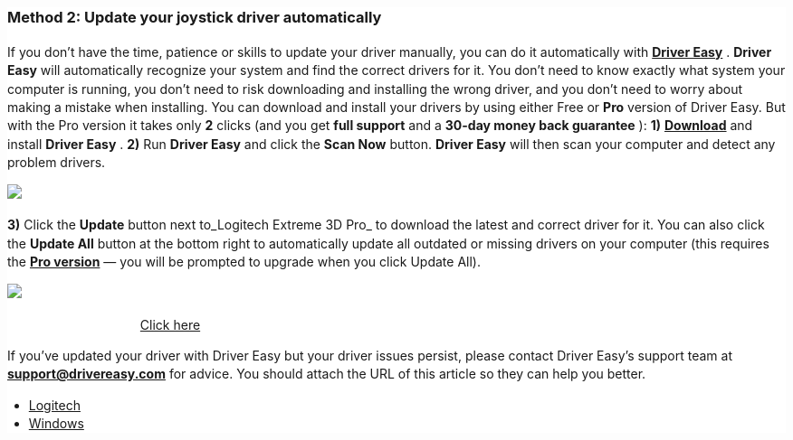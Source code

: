 



### Method 2: Update your joystick driver automatically

If you don’t have the time, patience or skills to update your driver manually, you can do it automatically with [**Driver Easy**](https://tools.techidaily.com/drivereasy/download/) . **Driver Easy**  will automatically recognize your system and find the correct drivers for it. You don’t need to know exactly what system your computer is running, you don’t need to risk downloading and installing the wrong driver, and you don’t need to worry about making a mistake when installing.  You can download and install your drivers by using either Free or **Pro**  version of Driver Easy. But with the Pro version it takes only **2**  clicks (and you get **full support** and a **30-day money back guarantee** ): **1)** [**Download**](https://tools.techidaily.com/drivereasy/download/) and install **Driver Easy** . **2)** Run **Driver Easy** and click the **Scan Now** button. **Driver Easy**  will then scan your computer and detect any problem drivers.

![](https://images.drivereasy.com/wp-content/uploads/2018/05/img_5afabef87fbcd.jpg)

**3)**  Click the **Update**  button next to_Logitech Extreme 3D Pro_ to download the latest and correct driver for it. You can also click the **Update All**  button at the bottom right to automatically update all outdated or missing drivers on your computer (this requires the **[Pro version](https://tools.techidaily.com/drivereasy/download/)**  — you will be prompted to upgrade when you click Update All).

![](https://images.drivereasy.com/wp-content/uploads/2018/06/img_5b19fba9de1c0.jpg)






<span id="1983474">
					<video width="576" height="240" style="cursor:pointer"
           poster="//a.impactradius-go.com/display-clicktoplayimage/1983474.png"
           onclick="if(!this.playClicked){this.play();this.setAttribute('controls',true);this.playClicked=true;}">
	   <source src="//a.impactradius-go.com/display-ad/22993-1983474">
	   <img src="//a.impactradius-go.com/display-clicktoplayimage/1983474.png" style="border: none; height: 100%; width: 100%; object-fit: contain">
	</video>
	<div style="width:360px;text-align:center"><a href="javascript:window.open(decodeURIComponent('https%3A%2F%2Fhomestyler.sjv.io%2Fc%2F5597632%2F1983474%2F22993'), '_blank');void(0);">Click here</a></div>
</span>
<img height="0" width="0" src="https://imp.pxf.io/i/5597632/1983474/22993" style="position:absolute;visibility:hidden;" border="0" />





 If you’ve updated your driver with Driver Easy but your driver issues persist, please contact Driver Easy’s support team at **[support@drivereasy.com](https://tools.techidaily.com/drivereasy/download/)**  for advice. You should attach the URL of this article so they can help you better.

* [Logitech](https://tools.techidaily.com/drivereasy/download/)
* [Windows](https://tools.techidaily.com/drivereasy/download/)

